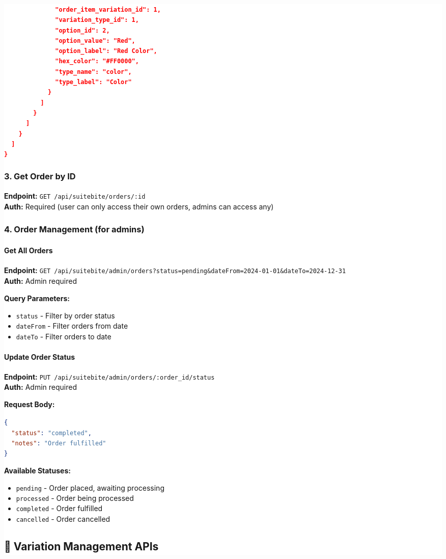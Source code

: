 ```json
              "order_item_variation_id": 1,
              "variation_type_id": 1,
              "option_id": 2,
              "option_value": "Red",
              "option_label": "Red Color",
              "hex_color": "#FF0000",
              "type_name": "color",
              "type_label": "Color"
            }
          ]
        }
      ]
    }
  ]
}
```

### 3. Get Order by ID
**Endpoint:** `GET /api/suitebite/orders/:id`  
**Auth:** Required (user can only access their own orders, admins can access any)

### 4. Order Management (for admins)

#### Get All Orders
**Endpoint:** `GET /api/suitebite/admin/orders?status=pending&dateFrom=2024-01-01&dateTo=2024-12-31`  
**Auth:** Admin required

**Query Parameters:**
- `status` - Filter by order status
- `dateFrom` - Filter orders from date
- `dateTo` - Filter orders to date

#### Update Order Status
**Endpoint:** `PUT /api/suitebite/admin/orders/:order_id/status`  
**Auth:** Admin required

**Request Body:**
```json
{
  "status": "completed",
  "notes": "Order fulfilled"
}
```

**Available Statuses:**
- `pending` - Order placed, awaiting processing
- `processed` - Order being processed
- `completed` - Order fulfilled
- `cancelled` - Order cancelled

## 🔹 Variation Management APIs
